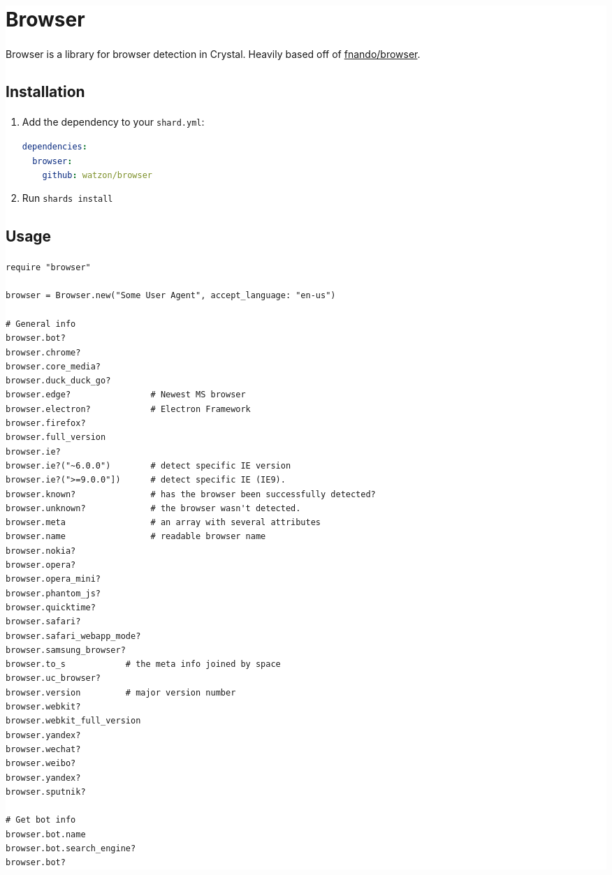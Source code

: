 # Browser

Browser is a library for browser detection in Crystal. Heavily based off of [fnando/browser](https://github.com/fnando/browser).

## Installation

1. Add the dependency to your `shard.yml`:

   ```yaml
   dependencies:
     browser:
       github: watzon/browser
   ```

2. Run `shards install`

## Usage

```crystal
require "browser"

browser = Browser.new("Some User Agent", accept_language: "en-us")

# General info
browser.bot?
browser.chrome?
browser.core_media?
browser.duck_duck_go?
browser.edge?                # Newest MS browser
browser.electron?            # Electron Framework
browser.firefox?
browser.full_version
browser.ie?
browser.ie?("~6.0.0")        # detect specific IE version
browser.ie?(">=9.0.0"])      # detect specific IE (IE9).
browser.known?               # has the browser been successfully detected?
browser.unknown?             # the browser wasn't detected.
browser.meta                 # an array with several attributes
browser.name                 # readable browser name
browser.nokia?
browser.opera?
browser.opera_mini?
browser.phantom_js?
browser.quicktime?
browser.safari?
browser.safari_webapp_mode?
browser.samsung_browser?
browser.to_s            # the meta info joined by space
browser.uc_browser?
browser.version         # major version number
browser.webkit?
browser.webkit_full_version
browser.yandex?
browser.wechat?
browser.weibo?
browser.yandex?
browser.sputnik?

# Get bot info
browser.bot.name
browser.bot.search_engine?
browser.bot?
```